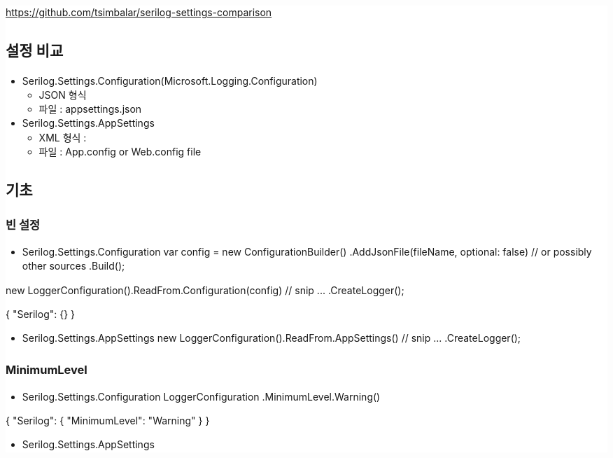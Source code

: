 ﻿https://github.com/tsimbalar/serilog-settings-comparison

## 설정 비교
- Serilog.Settings.Configuration(Microsoft.Logging.Configuration)
  - JSON 형식
  - 파일 : appsettings.json
- Serilog.Settings.AppSettings
  - XML 형식 : <appSettings>
  - 파일 : App.config or Web.config file

## 기초
### 빈 설정
- Serilog.Settings.Configuration
var config = new ConfigurationBuilder()
    .AddJsonFile(fileName, optional: false) // or possibly other sources
    .Build();

new LoggerConfiguration().ReadFrom.Configuration(config)
    // snip ...
    .CreateLogger();

{
  "Serilog": {}
}

- Serilog.Settings.AppSettings
new LoggerConfiguration().ReadFrom.AppSettings()
    // snip ...
    .CreateLogger();

<?xml version="1.0" encoding="utf-8"?>
<configuration>
  <appSettings>
  </appSettings>
</configuration>

### MinimumLevel
- Serilog.Settings.Configuration
LoggerConfiguration
    .MinimumLevel.Warning()

{
  "Serilog": {
    "MinimumLevel": "Warning"
  }
}
- Serilog.Settings.AppSettings
<?xml version="1.0" encoding="utf-8"?>
<configuration>
  <appSettings>
    <add key="serilog:minimum-level" value="Warning" />
  </appSettings>
</configuration>
